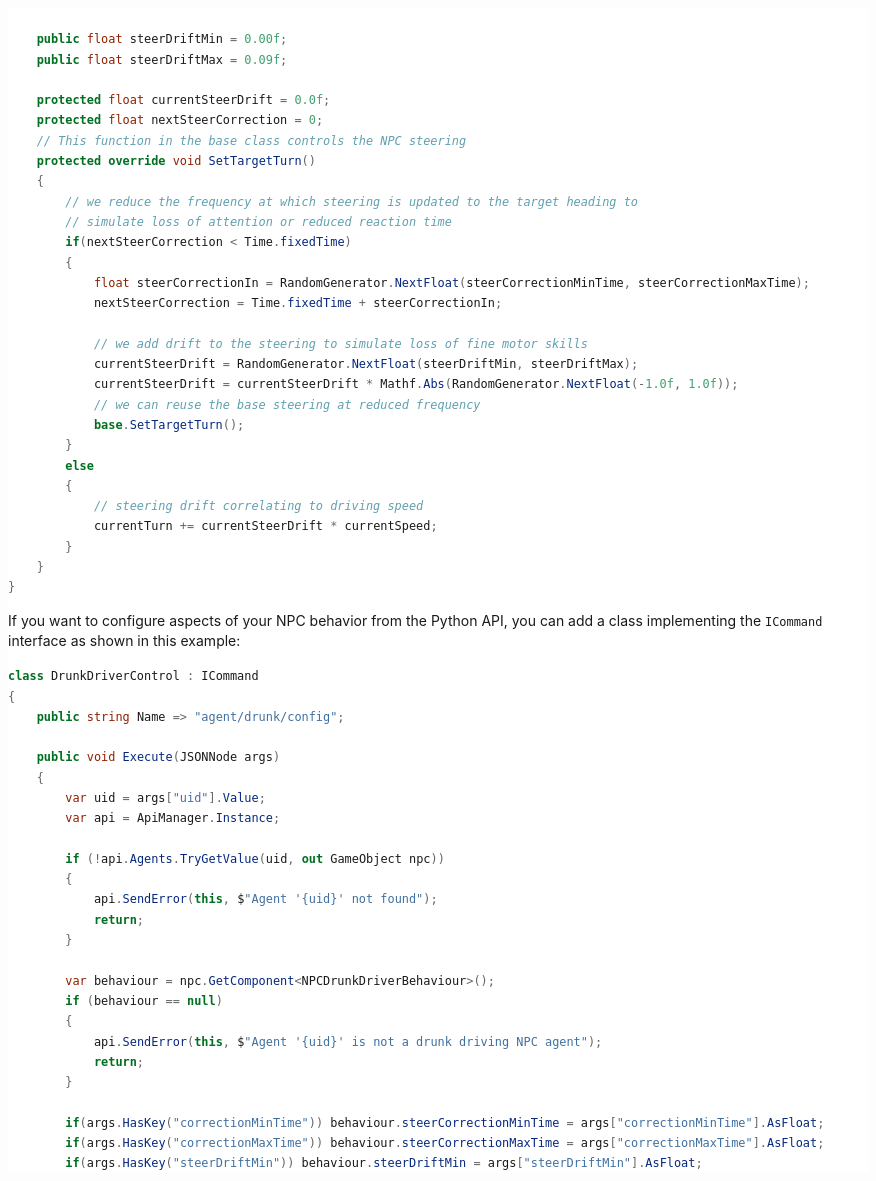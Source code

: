 ```c#

    public float steerDriftMin = 0.00f;
    public float steerDriftMax = 0.09f;
    
    protected float currentSteerDrift = 0.0f;
    protected float nextSteerCorrection = 0;
    // This function in the base class controls the NPC steering
    protected override void SetTargetTurn()
    {
        // we reduce the frequency at which steering is updated to the target heading to
        // simulate loss of attention or reduced reaction time
        if(nextSteerCorrection < Time.fixedTime)
        {
            float steerCorrectionIn = RandomGenerator.NextFloat(steerCorrectionMinTime, steerCorrectionMaxTime);
            nextSteerCorrection = Time.fixedTime + steerCorrectionIn;

            // we add drift to the steering to simulate loss of fine motor skills
            currentSteerDrift = RandomGenerator.NextFloat(steerDriftMin, steerDriftMax);
            currentSteerDrift = currentSteerDrift * Mathf.Abs(RandomGenerator.NextFloat(-1.0f, 1.0f));
            // we can reuse the base steering at reduced frequency
            base.SetTargetTurn();
        }
        else
        {
            // steering drift correlating to driving speed
            currentTurn += currentSteerDrift * currentSpeed;
        }
    }
}
```

If you want to configure aspects of your NPC behavior from the Python API, you can add a class implementing the `ICommand` interface as shown in this example:

```c#
class DrunkDriverControl : ICommand
{
    public string Name => "agent/drunk/config";

    public void Execute(JSONNode args)
    {
        var uid = args["uid"].Value;
        var api = ApiManager.Instance;

        if (!api.Agents.TryGetValue(uid, out GameObject npc))
        {
            api.SendError(this, $"Agent '{uid}' not found");
            return;
        }

        var behaviour = npc.GetComponent<NPCDrunkDriverBehaviour>();
        if (behaviour == null)
        {
            api.SendError(this, $"Agent '{uid}' is not a drunk driving NPC agent");
            return;
        }

        if(args.HasKey("correctionMinTime")) behaviour.steerCorrectionMinTime = args["correctionMinTime"].AsFloat;
        if(args.HasKey("correctionMaxTime")) behaviour.steerCorrectionMaxTime = args["correctionMaxTime"].AsFloat;
        if(args.HasKey("steerDriftMin")) behaviour.steerDriftMin = args["steerDriftMin"].AsFloat;
```